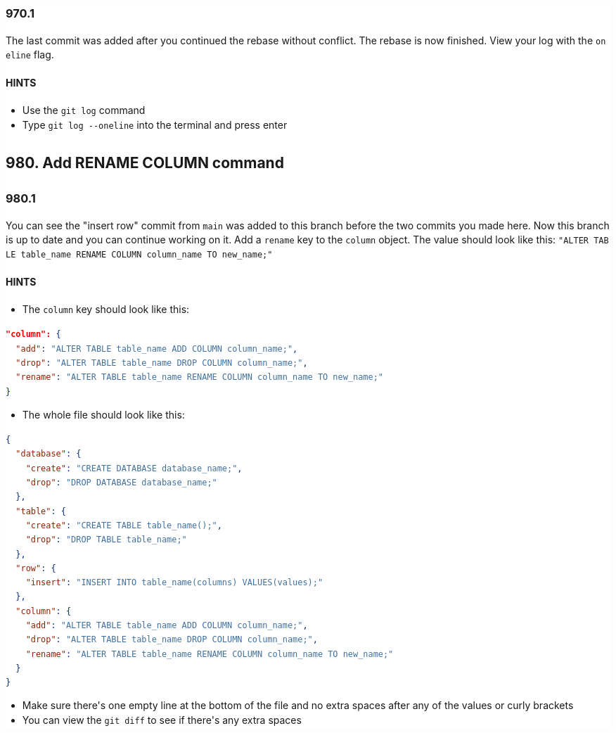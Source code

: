 ### 970.1

The last commit was added after you continued the rebase without conflict. The rebase is now finished. View your log with the `oneline` flag.

#### HINTS

- Use the `git log` command
- Type `git log --oneline` into the terminal and press enter

## 980. Add RENAME COLUMN command

### 980.1

You can see the "insert row" commit from `main` was added to this branch before the two commits you made here. Now this branch is up to date and you can continue working on it. Add a `rename` key to the `column` object. The value should look like this: `"ALTER TABLE table_name RENAME COLUMN column_name TO new_name;"`

#### HINTS

- The `column` key should look like this:
```json
"column": {
  "add": "ALTER TABLE table_name ADD COLUMN column_name;",
  "drop": "ALTER TABLE table_name DROP COLUMN column_name;",
  "rename": "ALTER TABLE table_name RENAME COLUMN column_name TO new_name;"
}
```
- The whole file should look like this:
```json
{
  "database": {
    "create": "CREATE DATABASE database_name;",
    "drop": "DROP DATABASE database_name;"
  },
  "table": {
    "create": "CREATE TABLE table_name();",
    "drop": "DROP TABLE table_name;"
  },
  "row": {
    "insert": "INSERT INTO table_name(columns) VALUES(values);"
  },
  "column": {
    "add": "ALTER TABLE table_name ADD COLUMN column_name;",
    "drop": "ALTER TABLE table_name DROP COLUMN column_name;",
    "rename": "ALTER TABLE table_name RENAME COLUMN column_name TO new_name;"
  }
}

```
- Make sure there's one empty line at the bottom of the file and no extra spaces after any of the values or curly brackets
- You can view the `git diff` to see if there's any extra spaces
